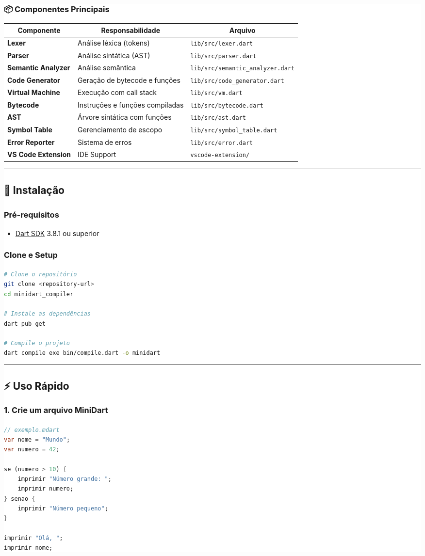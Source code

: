 ### **📦 Componentes Principais**

| Componente | Responsabilidade | Arquivo |
|------------|------------------|---------|
| **Lexer** | Análise léxica (tokens) | `lib/src/lexer.dart` |
| **Parser** | Análise sintática (AST) | `lib/src/parser.dart` |
| **Semantic Analyzer** | Análise semântica | `lib/src/semantic_analyzer.dart` |
| **Code Generator** | Geração de bytecode e funções | `lib/src/code_generator.dart` |
| **Virtual Machine** | Execução com call stack | `lib/src/vm.dart` |
| **Bytecode** | Instruções e funções compiladas | `lib/src/bytecode.dart` |
| **AST** | Árvore sintática com funções | `lib/src/ast.dart` |
| **Symbol Table** | Gerenciamento de escopo | `lib/src/symbol_table.dart` |
| **Error Reporter** | Sistema de erros | `lib/src/error.dart` |
| **VS Code Extension** | IDE Support | `vscode-extension/` |

---

## 🚀 **Instalação**

### **Pré-requisitos**

- [Dart SDK](https://dart.dev/get-dart) 3.8.1 ou superior

### **Clone e Setup**

```bash
# Clone o repositório
git clone <repository-url>
cd minidart_compiler

# Instale as dependências
dart pub get

# Compile o projeto
dart compile exe bin/compile.dart -o minidart
```

---

## ⚡ **Uso Rápido**

### **1. Crie um arquivo MiniDart**

```dart
// exemplo.mdart
var nome = "Mundo";
var numero = 42;

se (numero > 10) {
    imprimir "Número grande: ";
    imprimir numero;
} senao {
    imprimir "Número pequeno";
}

imprimir "Olá, ";
imprimir nome;
```